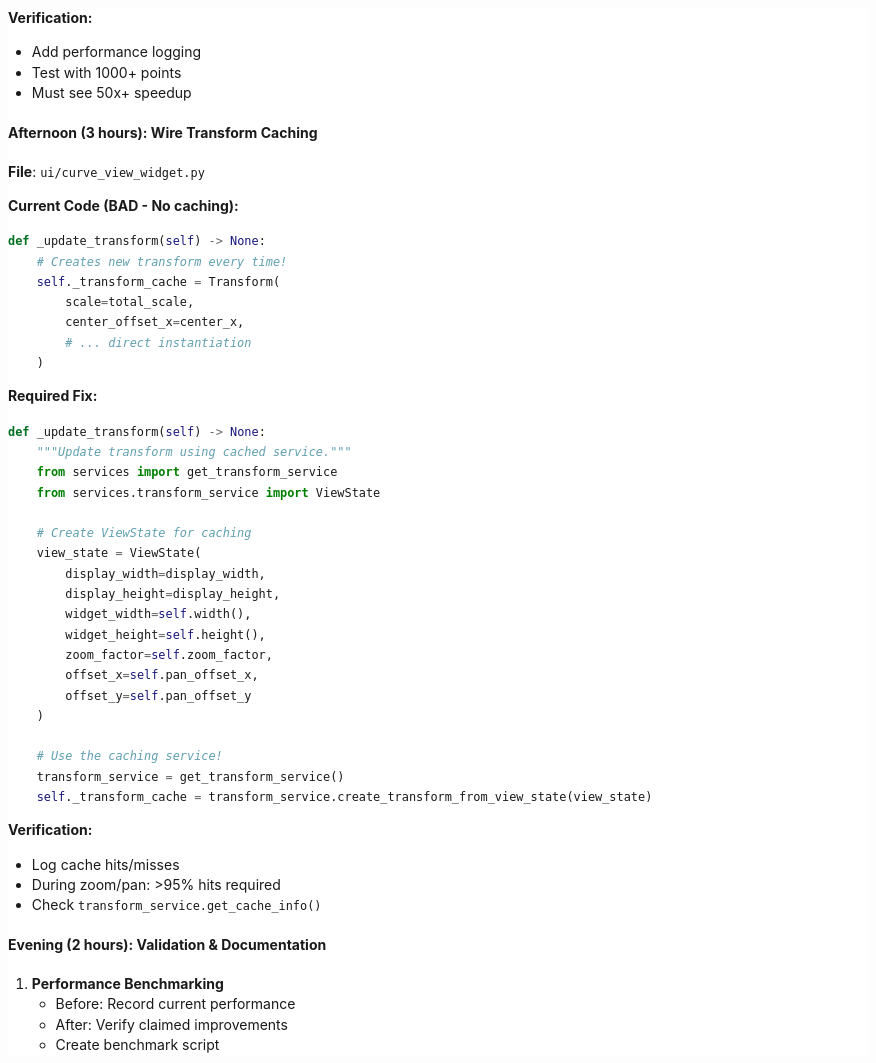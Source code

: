 **Verification:**
- Add performance logging
- Test with 1000+ points
- Must see 50x+ speedup

#### Afternoon (3 hours): Wire Transform Caching

**File**: `ui/curve_view_widget.py`

**Current Code (BAD - No caching):**
```python
def _update_transform(self) -> None:
    # Creates new transform every time!
    self._transform_cache = Transform(
        scale=total_scale,
        center_offset_x=center_x,
        # ... direct instantiation
    )
```

**Required Fix:**
```python
def _update_transform(self) -> None:
    """Update transform using cached service."""
    from services import get_transform_service
    from services.transform_service import ViewState

    # Create ViewState for caching
    view_state = ViewState(
        display_width=display_width,
        display_height=display_height,
        widget_width=self.width(),
        widget_height=self.height(),
        zoom_factor=self.zoom_factor,
        offset_x=self.pan_offset_x,
        offset_y=self.pan_offset_y
    )

    # Use the caching service!
    transform_service = get_transform_service()
    self._transform_cache = transform_service.create_transform_from_view_state(view_state)
```

**Verification:**
- Log cache hits/misses
- During zoom/pan: >95% hits required
- Check `transform_service.get_cache_info()`

#### Evening (2 hours): Validation & Documentation

1. **Performance Benchmarking**
   - Before: Record current performance
   - After: Verify claimed improvements
   - Create benchmark script
